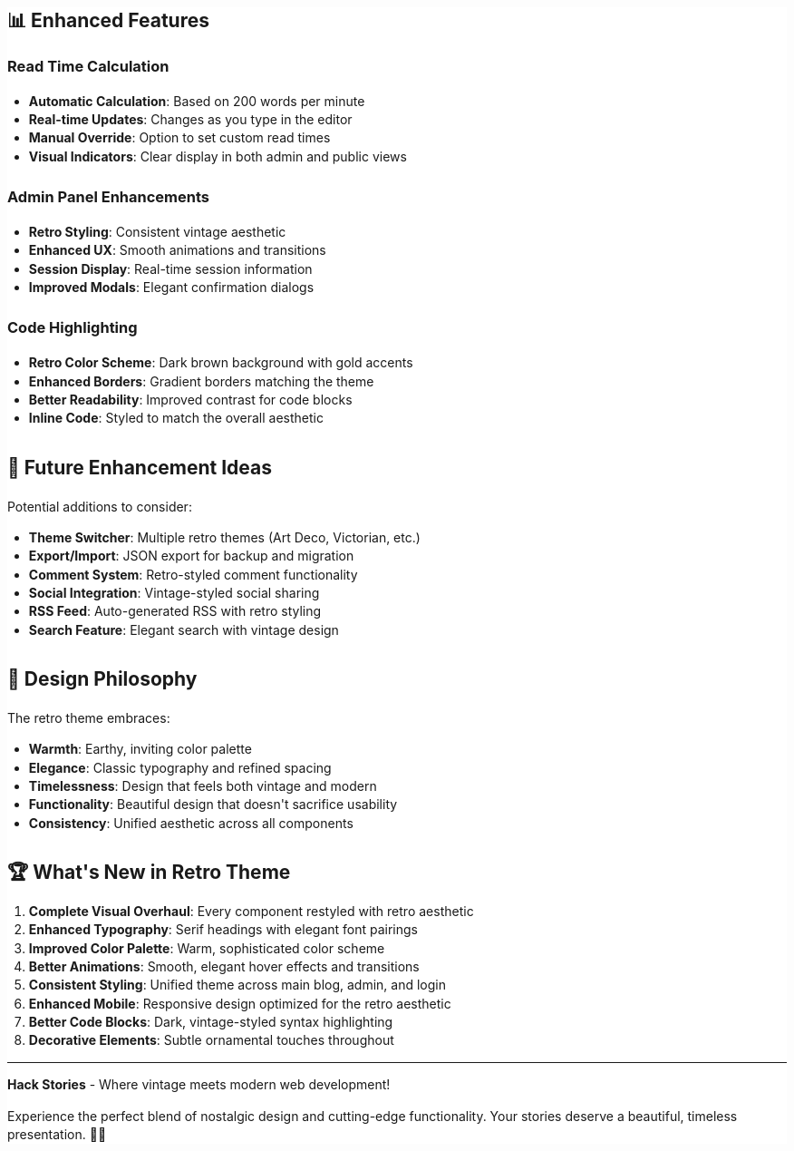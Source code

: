 ## 📊 Enhanced Features

### Read Time Calculation
- **Automatic Calculation**: Based on 200 words per minute
- **Real-time Updates**: Changes as you type in the editor
- **Manual Override**: Option to set custom read times
- **Visual Indicators**: Clear display in both admin and public views

### Admin Panel Enhancements
- **Retro Styling**: Consistent vintage aesthetic
- **Enhanced UX**: Smooth animations and transitions
- **Session Display**: Real-time session information
- **Improved Modals**: Elegant confirmation dialogs

### Code Highlighting
- **Retro Color Scheme**: Dark brown background with gold accents
- **Enhanced Borders**: Gradient borders matching the theme
- **Better Readability**: Improved contrast for code blocks
- **Inline Code**: Styled to match the overall aesthetic

## 🔮 Future Enhancement Ideas

Potential additions to consider:
- **Theme Switcher**: Multiple retro themes (Art Deco, Victorian, etc.)
- **Export/Import**: JSON export for backup and migration
- **Comment System**: Retro-styled comment functionality
- **Social Integration**: Vintage-styled social sharing
- **RSS Feed**: Auto-generated RSS with retro styling
- **Search Feature**: Elegant search with vintage design

## 🎪 Design Philosophy

The retro theme embraces:
- **Warmth**: Earthy, inviting color palette
- **Elegance**: Classic typography and refined spacing
- **Timelessness**: Design that feels both vintage and modern
- **Functionality**: Beautiful design that doesn't sacrifice usability
- **Consistency**: Unified aesthetic across all components

## 🏆 What's New in Retro Theme

1. **Complete Visual Overhaul**: Every component restyled with retro aesthetic
2. **Enhanced Typography**: Serif headings with elegant font pairings
3. **Improved Color Palette**: Warm, sophisticated color scheme
4. **Better Animations**: Smooth, elegant hover effects and transitions
5. **Consistent Styling**: Unified theme across main blog, admin, and login
6. **Enhanced Mobile**: Responsive design optimized for the retro aesthetic
7. **Better Code Blocks**: Dark, vintage-styled syntax highlighting
8. **Decorative Elements**: Subtle ornamental touches throughout

---

**Hack Stories** - Where vintage meets modern web development! 

Experience the perfect blend of nostalgic design and cutting-edge functionality. Your stories deserve a beautiful, timeless presentation. 🎨✨
